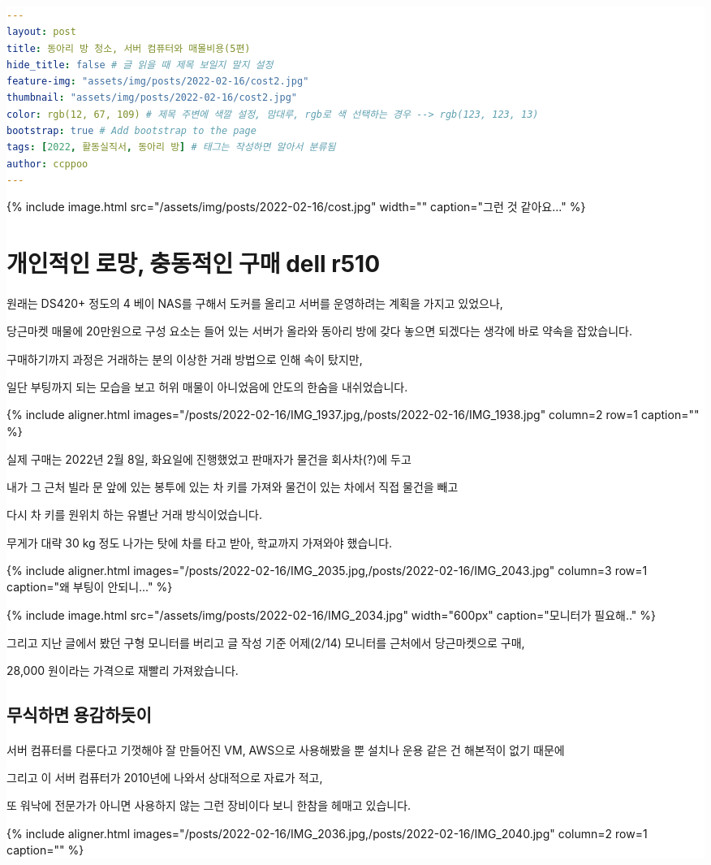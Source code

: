 ```yaml
---
layout: post
title: 동아리 방 청소, 서버 컴퓨터와 매몰비용(5편)
hide_title: false # 글 읽을 때 제목 보일지 말지 설정
feature-img: "assets/img/posts/2022-02-16/cost2.jpg"
thumbnail: "assets/img/posts/2022-02-16/cost2.jpg"
color: rgb(12, 67, 109) # 제목 주변에 색깔 설정, 맘대루, rgb로 색 선택하는 경우 --> rgb(123, 123, 13)
bootstrap: true # Add bootstrap to the page
tags: [2022, 활동실직서, 동아리 방] # 태그는 작성하면 알아서 분류됨
author: ccppoo
---
```


{% include image.html src="/assets/img/posts/2022-02-16/cost.jpg" width="" caption="그런 것 같아요..." %}

# 개인적인 로망, 충동적인 구매 dell r510

원래는 DS420+ 정도의 4 베이 NAS를 구해서 도커를 올리고 서버를 운영하려는 계획을 가지고 있었으나,

당근마켓 매물에 20만원으로 구성 요소는 들어 있는 서버가 올라와 동아리 방에 갖다 놓으면 되겠다는 생각에 바로 약속을 잡았습니다.

구매하기까지 과정은 거래하는 분의 이상한 거래 방법으로 인해 속이 탔지만,

일단 부팅까지 되는 모습을 보고 허위 매물이 아니었음에 안도의 한숨을 내쉬었습니다.

{% include aligner.html images="/posts/2022-02-16/IMG_1937.jpg,/posts/2022-02-16/IMG_1938.jpg" column=2 row=1 caption="" %}

실제 구매는 2022년 2월 8일, 화요일에 진행했었고 판매자가 물건을 회사차(?)에 두고

내가 그 근처 빌라 문 앞에 있는 봉투에 있는 차 키를 가져와 물건이 있는 차에서 직접 물건을 빼고

다시 차 키를 원위치 하는 유별난 거래 방식이었습니다.

무게가 대략 30 kg 정도 나가는 탓에 차를 타고 받아, 학교까지 가져와야 했습니다.

{% include aligner.html images="/posts/2022-02-16/IMG_2035.jpg,/posts/2022-02-16/IMG_2043.jpg" column=3 row=1 caption="왜 부팅이 안되니..." %}

{% include image.html src="/assets/img/posts/2022-02-16/IMG_2034.jpg" width="600px" caption="모니터가 필요해.." %}

그리고 지난 글에서 봤던 구형 모니터를 버리고 글 작성 기준 어제(2/14) 모니터를 근처에서 당근마켓으로 구매,

28,000 원이라는 가격으로 재빨리 가져왔습니다.

## 무식하면 용감하듯이

서버 컴퓨터를 다룬다고 기껏해야 잘 만들어진 VM, AWS으로 사용해봤을 뿐 설치나 운용 같은 건 해본적이 없기 때문에

그리고 이 서버 컴퓨터가 2010년에 나와서 상대적으로 자료가 적고,

또 워낙에 전문가가 아니면 사용하지 않는 그런 장비이다 보니 한참을 헤매고 있습니다.

{% include aligner.html images="/posts/2022-02-16/IMG_2036.jpg,/posts/2022-02-16/IMG_2040.jpg" column=2 row=1 caption="" %}
